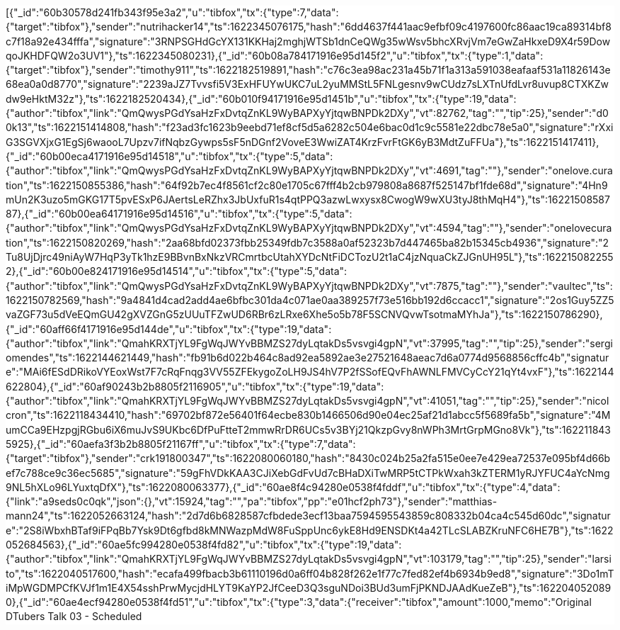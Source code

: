 [{"_id":"60b30578d241fb343f95e3a2","u":"tibfox","tx":{"type":7,"data":{"target":"tibfox"},"sender":"nutrihacker14","ts":1622345076175,"hash":"6dd4637f441aac9efbf09c4197600fc86aac19ca89314bf8c7f18a92e434fffa","signature":"3RNPSGHdGcYX131KKHaj2mghjWTSb1dnCeQWg35wWsv5bhcXRvjVm7eGwZaHkxeD9X4r59DowqoJKHDFQW2o3UV1"},"ts":1622345080231},{"_id":"60b08a784171916e95d145f2","u":"tibfox","tx":{"type":1,"data":{"target":"tibfox"},"sender":"timothy911","ts":1622182519891,"hash":"c76c3ea98ac231a45b71f1a313a591038eafaaf531a11826143e68ea0a0d8770","signature":"2239aJZ7Tvvsfi5V3ExHFUYwUKC7uL2yuMMStL5FNLgesnv9wCUdz7sLXTnUfdLvr8uvup8CTXKZwdw9eHktM32z"},"ts":1622182520434},{"_id":"60b010f94171916e95d1451b","u":"tibfox","tx":{"type":19,"data":{"author":"tibfox","link":"QmQwysPGdYsaHzFxDvtqZnKL9WyBAPXyYjtqwBNPDk2DXy","vt":82762,"tag":"","tip":25},"sender":"d00k13","ts":1622151414808,"hash":"f23ad3fc1623b9eebd71ef8cf5d5a6282c504e6bac0d1c9c5581e22dbc78e5a0","signature":"rXxiG3SGVXjxG1EgSj6waooL7Upzv7ifNqbzGywps5sF5nDGnf2VoveE3WwiZAT4KrzFvrFtGK6yB3MdtZuFFUa"},"ts":1622151417411},{"_id":"60b00eca4171916e95d14518","u":"tibfox","tx":{"type":5,"data":{"author":"tibfox","link":"QmQwysPGdYsaHzFxDvtqZnKL9WyBAPXyYjtqwBNPDk2DXy","vt":4691,"tag":""},"sender":"onelove.curation","ts":1622150855386,"hash":"64f92b7ec4f8561cf2c80e1705c67fff4b2cb979808a8687f525147bf1fde68d","signature":"4Hn9mUn2K3uzo5mGKG17T5pvESxP6JAertsLeRZhx3JbUxfuR1s4qtPPQ3azwLwxysx8CwogW9wXU3tyJ8thMqH4"},"ts":1622150858787},{"_id":"60b00ea64171916e95d14516","u":"tibfox","tx":{"type":5,"data":{"author":"tibfox","link":"QmQwysPGdYsaHzFxDvtqZnKL9WyBAPXyYjtqwBNPDk2DXy","vt":4594,"tag":""},"sender":"onelovecuration","ts":1622150820269,"hash":"2aa68bfd02373fbb25349fdb7c3588a0af52323b7d447465ba82b15345cb4936","signature":"2Tu8UjDjrc49niAyW7HqP3yTk1hzE9BBvnBxNkzVRCmrtbcUtahXYDcNtFiDCTozU2t1aC4jzNquaCkZJGnUH95L"},"ts":1622150822552},{"_id":"60b00e824171916e95d14514","u":"tibfox","tx":{"type":5,"data":{"author":"tibfox","link":"QmQwysPGdYsaHzFxDvtqZnKL9WyBAPXyYjtqwBNPDk2DXy","vt":7875,"tag":""},"sender":"vaultec","ts":1622150782569,"hash":"9a4841d4cad2add4ae6bfbc301da4c071ae0aa389257f73e516bb192d6ccacc1","signature":"2os1Guy5ZZ5vaZGF73u5dVeEQmGU42gXVZGnG5zUUuTFZwUD6RBr6zLRxe6Xhe5o5b78F5SCNVQvwTsotmaMYhJa"},"ts":1622150786290},{"_id":"60aff66f4171916e95d144de","u":"tibfox","tx":{"type":19,"data":{"author":"tibfox","link":"QmahKRXTjYL9FgWqJWYvBBMZS27dyLqtakDs5vsvgi4gpN","vt":37995,"tag":"","tip":25},"sender":"sergiomendes","ts":1622144621449,"hash":"fb91b6d022b464c8ad92ea5892ae3e27521648aeac7d6a0774d9568856cffc4b","signature":"MAi6fESdDRikoVYEoxWst7F7cRqFnqg3VV55ZFEkygoZoLH9JS4hV7P2fSSofEQvFhAWNLFMVCyCcY21qYt4vxF"},"ts":1622144622804},{"_id":"60af90243b2b8805f2116905","u":"tibfox","tx":{"type":19,"data":{"author":"tibfox","link":"QmahKRXTjYL9FgWqJWYvBBMZS27dyLqtakDs5vsvgi4gpN","vt":41051,"tag":"","tip":25},"sender":"nicolcron","ts":1622118434410,"hash":"69702bf872e56401f64ecbe830b1466506d90e04ec25af21d1abcc5f5689fa5b","signature":"4MumCCa9EHzpgjRGbu6iX6muJvS9UKbc6DfPuFtteT2mmwRrDR6UCs5v3BYj21QkzpGvy8nWPh3MrtGrpMGno8Vk"},"ts":1622118435925},{"_id":"60aefa3f3b2b8805f21167ff","u":"tibfox","tx":{"type":7,"data":{"target":"tibfox"},"sender":"crk191800347","ts":1622080060180,"hash":"8430c024b25a2fa515e0ee7e429ea72537e095bf4d66bef7c788ce9c36ec5685","signature":"59gFhVDkKAA3CJiXebGdFvUd7cBHaDXiTwMRP5tCTPkWxah3kZTERM1yRJYFUC4aYcNmg9NL5hXLo96LYuxtqDfX"},"ts":1622080063377},{"_id":"60ae8f4c94280e0538f4fddf","u":"tibfox","tx":{"type":4,"data":{"link":"a9seds0c0qk","json":{},"vt":15924,"tag":"","pa":"tibfox","pp":"e01hcf2ph73"},"sender":"matthias-mann24","ts":1622052663124,"hash":"2d7d6b6828587cfbdede3ecf13baa7594595543859c808332b04ca4c545d60dc","signature":"2S8iWbxhBTaf9iFPqBb7Ysk9Dt6gfbd8kMNWazpMdW8FuSppUnc6ykE8Hd9ENSDKt4a42TLcSLABZKruNFC6HE7B"},"ts":1622052684563},{"_id":"60ae5fc994280e0538f4fd82","u":"tibfox","tx":{"type":19,"data":{"author":"tibfox","link":"QmahKRXTjYL9FgWqJWYvBBMZS27dyLqtakDs5vsvgi4gpN","vt":103179,"tag":"","tip":25},"sender":"larsito","ts":1622040517600,"hash":"ecafa499fbacb3b61110196d0a6ff04b828f262e1f77c7fed82ef4b6934b9ed8","signature":"3Do1mTiMpWGDMPCfKVJf1m1E4X54sshPrwMycjdHLYT9KaYP2JfCeeD3Q3sguNDoi3BUd3umFjPKNDJAAdKueZeB"},"ts":1622040520890},{"_id":"60ae4ecf94280e0538f4fd51","u":"tibfox","tx":{"type":3,"data":{"receiver":"tibfox","amount":1000,"memo":"Original DTubers Talk 03 - Scheduled